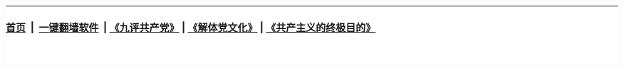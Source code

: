 ------------------------
#### [首页](https://github.com/gfw-breaker/banned-news3/blob/master/README.md) &nbsp;|&nbsp; [一键翻墙软件](https://github.com/gfw-breaker/nogfw/blob/master/README.md) &nbsp;| [《九评共产党》](https://github.com/gfw-breaker/9ping.md/blob/master/README.md#九评之一评共产党是什么) | [《解体党文化》](https://github.com/gfw-breaker/jtdwh.md/blob/master/README.md) | [《共产主义的终极目的》](https://github.com/gfw-breaker/gczydzjmd.md/blob/master/README.md)


<img src='http://gfw-breaker.win/banned-news3/pages/nf4514/n13927174.md' width='0px' height='0px'/>